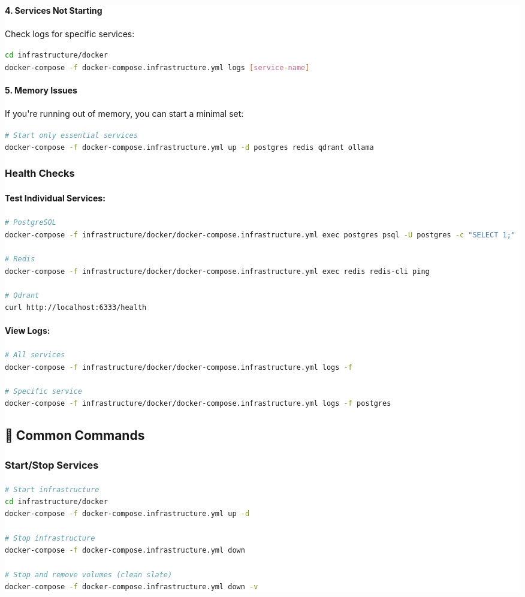 #### 4. Services Not Starting
Check logs for specific services:
```bash
cd infrastructure/docker
docker-compose -f docker-compose.infrastructure.yml logs [service-name]
```

#### 5. Memory Issues
If you're running out of memory, you can start a minimal set:
```bash
# Start only essential services
docker-compose -f docker-compose.infrastructure.yml up -d postgres redis qdrant ollama
```

### Health Checks

#### Test Individual Services:
```bash
# PostgreSQL
docker-compose -f infrastructure/docker/docker-compose.infrastructure.yml exec postgres psql -U postgres -c "SELECT 1;"

# Redis
docker-compose -f infrastructure/docker/docker-compose.infrastructure.yml exec redis redis-cli ping

# Qdrant
curl http://localhost:6333/health
```

#### View Logs:
```bash
# All services
docker-compose -f infrastructure/docker/docker-compose.infrastructure.yml logs -f

# Specific service
docker-compose -f infrastructure/docker/docker-compose.infrastructure.yml logs -f postgres
```

## 🔄 Common Commands

### Start/Stop Services
```bash
# Start infrastructure
cd infrastructure/docker
docker-compose -f docker-compose.infrastructure.yml up -d

# Stop infrastructure
docker-compose -f docker-compose.infrastructure.yml down

# Stop and remove volumes (clean slate)
docker-compose -f docker-compose.infrastructure.yml down -v
```
